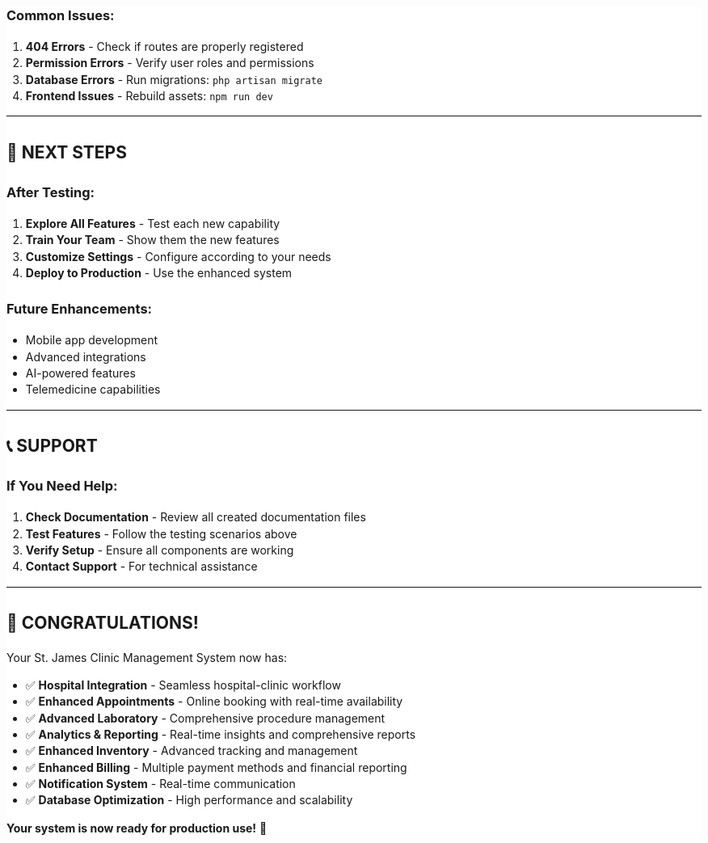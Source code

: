 ### **Common Issues:**
1. **404 Errors** - Check if routes are properly registered
2. **Permission Errors** - Verify user roles and permissions
3. **Database Errors** - Run migrations: `php artisan migrate`
4. **Frontend Issues** - Rebuild assets: `npm run dev`

---

## 🎯 **NEXT STEPS**

### **After Testing:**
1. **Explore All Features** - Test each new capability
2. **Train Your Team** - Show them the new features
3. **Customize Settings** - Configure according to your needs
4. **Deploy to Production** - Use the enhanced system

### **Future Enhancements:**
- Mobile app development
- Advanced integrations
- AI-powered features
- Telemedicine capabilities

---

## 📞 **SUPPORT**

### **If You Need Help:**
1. **Check Documentation** - Review all created documentation files
2. **Test Features** - Follow the testing scenarios above
3. **Verify Setup** - Ensure all components are working
4. **Contact Support** - For technical assistance

---

## 🎉 **CONGRATULATIONS!**

Your St. James Clinic Management System now has:
- ✅ **Hospital Integration** - Seamless hospital-clinic workflow
- ✅ **Enhanced Appointments** - Online booking with real-time availability
- ✅ **Advanced Laboratory** - Comprehensive procedure management
- ✅ **Analytics & Reporting** - Real-time insights and comprehensive reports
- ✅ **Enhanced Inventory** - Advanced tracking and management
- ✅ **Enhanced Billing** - Multiple payment methods and financial reporting
- ✅ **Notification System** - Real-time communication
- ✅ **Database Optimization** - High performance and scalability

**Your system is now ready for production use!** 🚀
